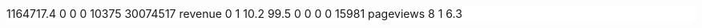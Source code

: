 <td style="text-align:right;">
1164717.4
</td>
<td style="text-align:right;">
0
</td>
<td style="text-align:right;">
0
</td>
<td style="text-align:right;">
0
</td>
<td style="text-align:right;">
10375
</td>
<td style="text-align:right;">
30074517
</td>
</tr>
<tr>
<td style="text-align:left;">
revenue
</td>
<td style="text-align:right;">
0
</td>
<td style="text-align:right;">
1
</td>
<td style="text-align:right;">
10.2
</td>
<td style="text-align:right;">
99.5
</td>
<td style="text-align:right;">
0
</td>
<td style="text-align:right;">
0
</td>
<td style="text-align:right;">
0
</td>
<td style="text-align:right;">
0
</td>
<td style="text-align:right;">
15981
</td>
</tr>
<tr>
<td style="text-align:left;">
pageviews
</td>
<td style="text-align:right;">
8
</td>
<td style="text-align:right;">
1
</td>
<td style="text-align:right;">
6.3
</td>